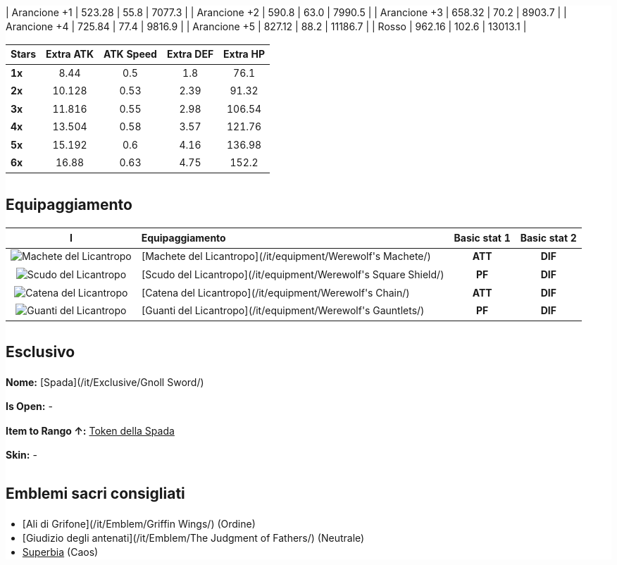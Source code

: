   | Arancione +1 | 523.28 | 55.8 | 7077.3 |
  | Arancione +2 | 590.8 | 63.0 | 7990.5 |
  | Arancione +3 | 658.32 | 70.2 | 8903.7 |
  | Arancione +4 | 725.84 | 77.4 | 9816.9 |
  | Arancione +5 | 827.12 | 88.2 | 11186.7 |
  | Rosso | 962.16 | 102.6 | 13013.1 |

  |          Stars      |  Extra ATK |  ATK Speed | Extra DEF |    Extra HP   | 
  |:--------------------|:----------:|:----------:|:---------:|:-------------:|
  | **1x** <i class="fas fa-star"/> | 8.44 | 0.5 | 1.8 | 76.1 |
  | **2x** <i class="fas fa-star"/> | 10.128 | 0.53 | 2.39 | 91.32 |
  | **3x** <i class="fas fa-star"/> | 11.816 | 0.55 | 2.98 | 106.54 |
  | **4x** <i class="fas fa-star"/> | 13.504 | 0.58 | 3.57 | 121.76 |
  | **5x** <i class="fas fa-star"/> | 15.192 | 0.6 | 4.16 | 136.98 |
  | **6x** <i class="fas fa-star"/> | 16.88 | 0.63 | 4.75 | 152.2 |

## Equipaggiamento

  | I | Equipaggiamento  |  Basic stat 1 | Basic stat 2 | 
  |:-:|:-------------|:-------------:|:------------:|
  | ![Machete del Licantropo](/images/e/e_8011.png) | [Machete del Licantropo](/it/equipment/Werewolf's Machete/) | **ATT** | **DIF** | 
  | ![Scudo del Licantropo](/images/e/e_8012.png) | [Scudo del Licantropo](/it/equipment/Werewolf's Square Shield/) | **PF** | **DIF** | 
  | ![Catena del Licantropo](/images/e/e_8013.png) | [Catena del Licantropo](/it/equipment/Werewolf's Chain/) | **ATT** | **DIF** | 
  | ![Guanti del Licantropo](/images/e/e_8014.png) | [Guanti del Licantropo](/it/equipment/Werewolf's Gauntlets/) | **PF** | **DIF** | 

## Esclusivo

 **Nome:** [Spada](/it/Exclusive/Gnoll Sword/) 

 **Is Open:** - 

 **Item to Rango ↑:** [Token della Spada](/ItemsIT/con_912/)

 **Skin:** -


## Emblemi sacri consigliati

* [Ali di Grifone](/it/Emblem/Griffin Wings/) (Ordine)
* [Giudizio degli antenati](/it/Emblem/The Judgment of Fathers/) (Neutrale)
* [Superbia](/it/Emblem/Arrogance/) (Caos)
